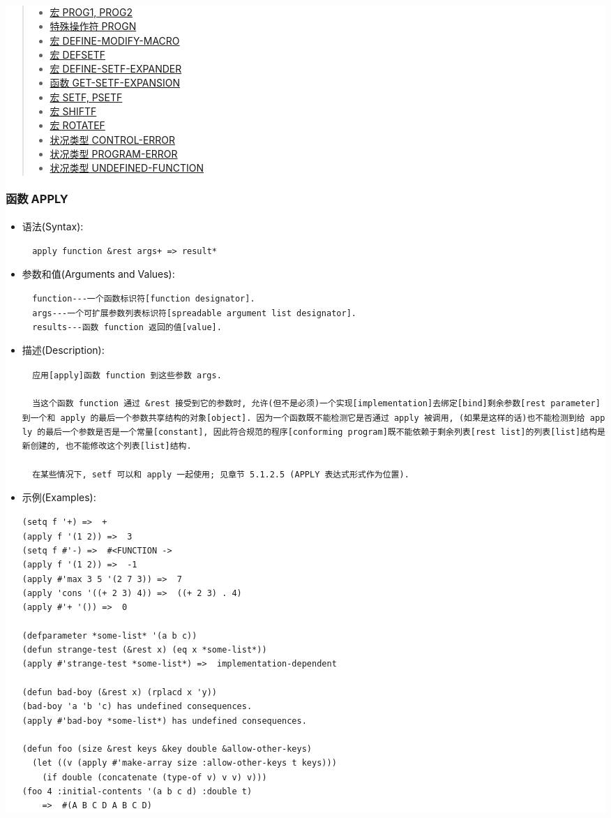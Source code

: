 > * [宏 PROG1, PROG2](#MPROG1PROG2)
> * [特殊操作符 PROGN](#SOPROGN)
> * [宏 DEFINE-MODIFY-MACRO](#MDEFINE-MODIFY-MACRO)
> * [宏 DEFSETF](#MDEFSETF)
> * [宏 DEFINE-SETF-EXPANDER](#MDEFINE-SETF-EXPANDER)
> * [函数 GET-SETF-EXPANSION](#FGET-SETF-EXPANSION)
> * [宏 SETF, PSETF](#MSETFPSETF)
> * [宏 SHIFTF](#MSHIFTF)
> * [宏 ROTATEF](#MROTATEF)
> * [状况类型 CONTROL-ERROR](#CTCONTROL-ERROR)
> * [状况类型 PROGRAM-ERROR](#CTPROGRAM-ERROR)
> * [状况类型 UNDEFINED-FUNCTION](#CTUNDEFINED-FUNCTION)



### <span id="FAPPLY">函数 APPLY</span>

* 语法(Syntax):

        apply function &rest args+ => result*

* 参数和值(Arguments and Values):

        function---一个函数标识符[function designator].
        args---一个可扩展参数列表标识符[spreadable argument list designator].
        results---函数 function 返回的值[value].

* 描述(Description):

        应用[apply]函数 function 到这些参数 args.

        当这个函数 function 通过 &rest 接受到它的参数时, 允许(但不是必须)一个实现[implementation]去绑定[bind]剩余参数[rest parameter]到一个和 apply 的最后一个参数共享结构的对象[object]. 因为一个函数既不能检测它是否通过 apply 被调用, (如果是这样的话)也不能检测到给 apply 的最后一个参数是否是一个常量[constant], 因此符合规范的程序[conforming program]既不能依赖于剩余列表[rest list]的列表[list]结构是新创建的, 也不能修改这个列表[list]结构.

        在某些情况下, setf 可以和 apply 一起使用; 见章节 5.1.2.5 (APPLY 表达式形式作为位置).

* 示例(Examples):

    ```LISP
    (setq f '+) =>  +
    (apply f '(1 2)) =>  3
    (setq f #'-) =>  #<FUNCTION ->
    (apply f '(1 2)) =>  -1
    (apply #'max 3 5 '(2 7 3)) =>  7
    (apply 'cons '((+ 2 3) 4)) =>  ((+ 2 3) . 4)
    (apply #'+ '()) =>  0

    (defparameter *some-list* '(a b c))
    (defun strange-test (&rest x) (eq x *some-list*))
    (apply #'strange-test *some-list*) =>  implementation-dependent

    (defun bad-boy (&rest x) (rplacd x 'y))
    (bad-boy 'a 'b 'c) has undefined consequences.
    (apply #'bad-boy *some-list*) has undefined consequences.

    (defun foo (size &rest keys &key double &allow-other-keys)
      (let ((v (apply #'make-array size :allow-other-keys t keys)))
        (if double (concatenate (type-of v) v v) v)))
    (foo 4 :initial-contents '(a b c d) :double t)
        =>  #(A B C D A B C D)
    ```
